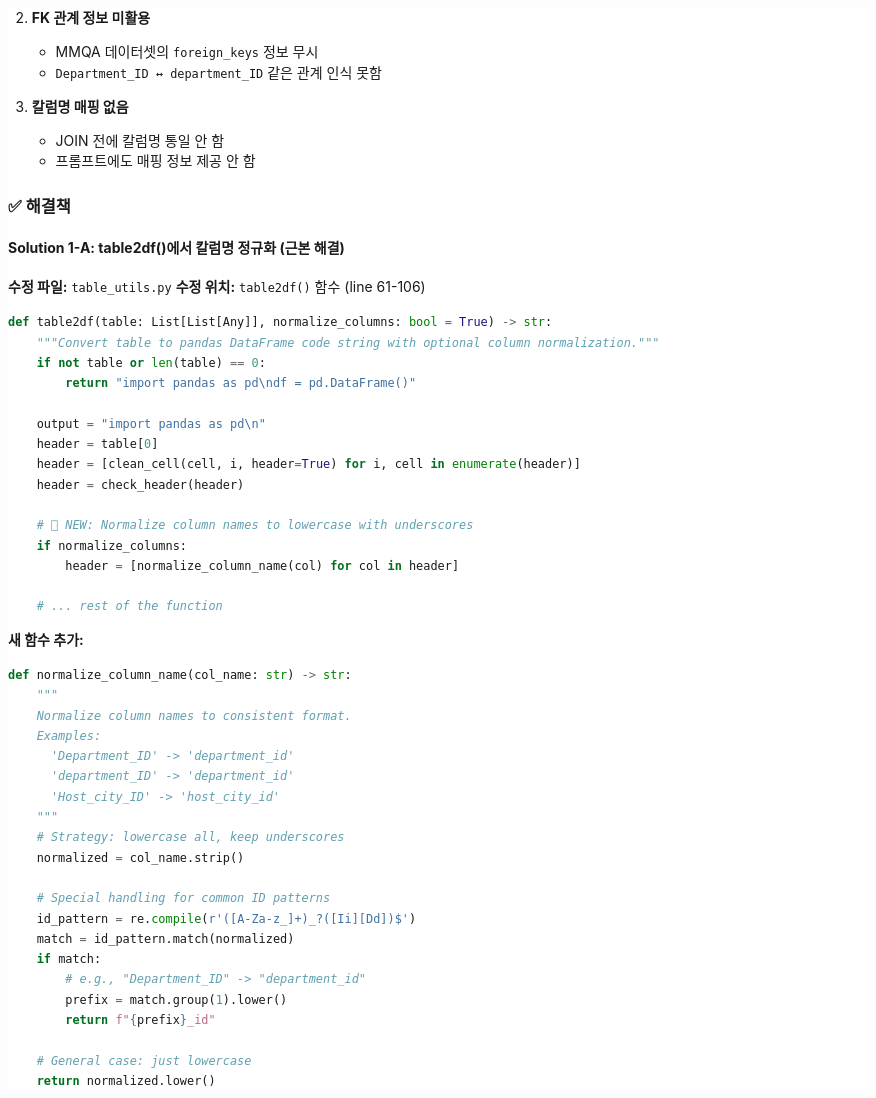 2. **FK 관계 정보 미활용**
   - MMQA 데이터셋의 `foreign_keys` 정보 무시
   - `Department_ID ↔ department_ID` 같은 관계 인식 못함

3. **칼럼명 매핑 없음**
   - JOIN 전에 칼럼명 통일 안 함
   - 프롬프트에도 매핑 정보 제공 안 함

### ✅ 해결책

#### Solution 1-A: table2df()에서 칼럼명 정규화 (근본 해결)

**수정 파일:** `table_utils.py`
**수정 위치:** `table2df()` 함수 (line 61-106)

```python
def table2df(table: List[List[Any]], normalize_columns: bool = True) -> str:
    """Convert table to pandas DataFrame code string with optional column normalization."""
    if not table or len(table) == 0:
        return "import pandas as pd\ndf = pd.DataFrame()"

    output = "import pandas as pd\n"
    header = table[0]
    header = [clean_cell(cell, i, header=True) for i, cell in enumerate(header)]
    header = check_header(header)

    # 🎯 NEW: Normalize column names to lowercase with underscores
    if normalize_columns:
        header = [normalize_column_name(col) for col in header]

    # ... rest of the function
```

**새 함수 추가:**
```python
def normalize_column_name(col_name: str) -> str:
    """
    Normalize column names to consistent format.
    Examples:
      'Department_ID' -> 'department_id'
      'department_ID' -> 'department_id'
      'Host_city_ID' -> 'host_city_id'
    """
    # Strategy: lowercase all, keep underscores
    normalized = col_name.strip()

    # Special handling for common ID patterns
    id_pattern = re.compile(r'([A-Za-z_]+)_?([Ii][Dd])$')
    match = id_pattern.match(normalized)
    if match:
        # e.g., "Department_ID" -> "department_id"
        prefix = match.group(1).lower()
        return f"{prefix}_id"

    # General case: just lowercase
    return normalized.lower()
```
